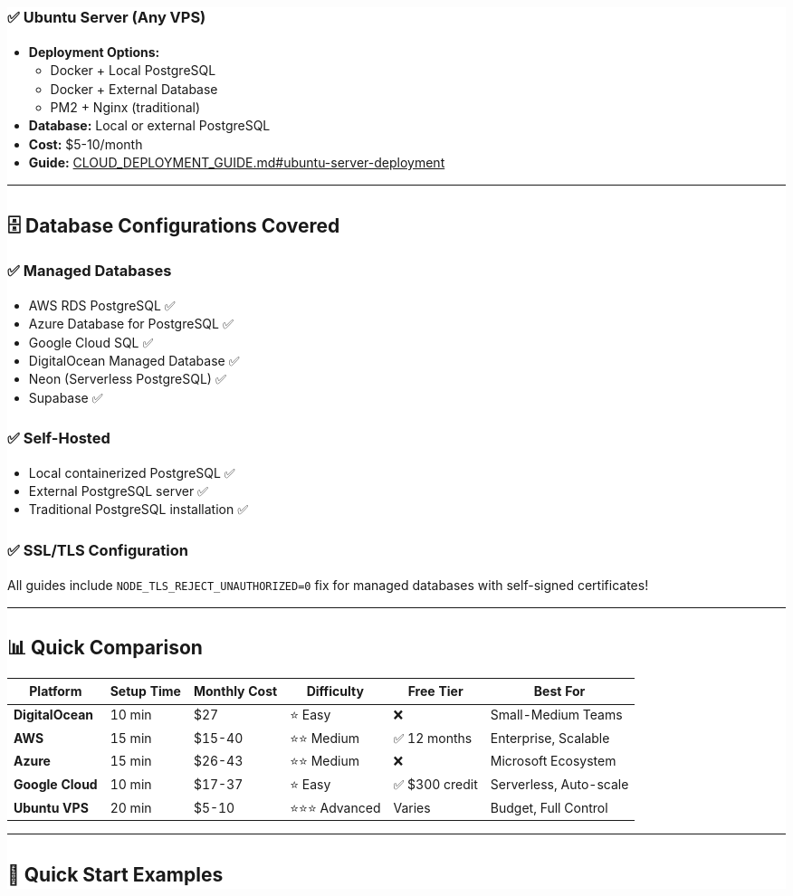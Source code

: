 ### ✅ Ubuntu Server (Any VPS)
- **Deployment Options:**
  - Docker + Local PostgreSQL
  - Docker + External Database
  - PM2 + Nginx (traditional)
- **Database:** Local or external PostgreSQL
- **Cost:** $5-10/month
- **Guide:** [CLOUD_DEPLOYMENT_GUIDE.md#ubuntu-server-deployment](CLOUD_DEPLOYMENT_GUIDE.md#ubuntu-server-deployment)

---

## 🗄️ Database Configurations Covered

### ✅ Managed Databases
- AWS RDS PostgreSQL ✅
- Azure Database for PostgreSQL ✅
- Google Cloud SQL ✅
- DigitalOcean Managed Database ✅
- Neon (Serverless PostgreSQL) ✅
- Supabase ✅

### ✅ Self-Hosted
- Local containerized PostgreSQL ✅
- External PostgreSQL server ✅
- Traditional PostgreSQL installation ✅

### ✅ SSL/TLS Configuration
All guides include `NODE_TLS_REJECT_UNAUTHORIZED=0` fix for managed databases with self-signed certificates!

---

## 📊 Quick Comparison

| Platform | Setup Time | Monthly Cost | Difficulty | Free Tier | Best For |
|----------|-----------|--------------|------------|-----------|----------|
| **DigitalOcean** | 10 min | $27 | ⭐ Easy | ❌ | Small-Medium Teams |
| **AWS** | 15 min | $15-40 | ⭐⭐ Medium | ✅ 12 months | Enterprise, Scalable |
| **Azure** | 15 min | $26-43 | ⭐⭐ Medium | ❌ | Microsoft Ecosystem |
| **Google Cloud** | 10 min | $17-37 | ⭐ Easy | ✅ $300 credit | Serverless, Auto-scale |
| **Ubuntu VPS** | 20 min | $5-10 | ⭐⭐⭐ Advanced | Varies | Budget, Full Control |

---

## 🚀 Quick Start Examples
